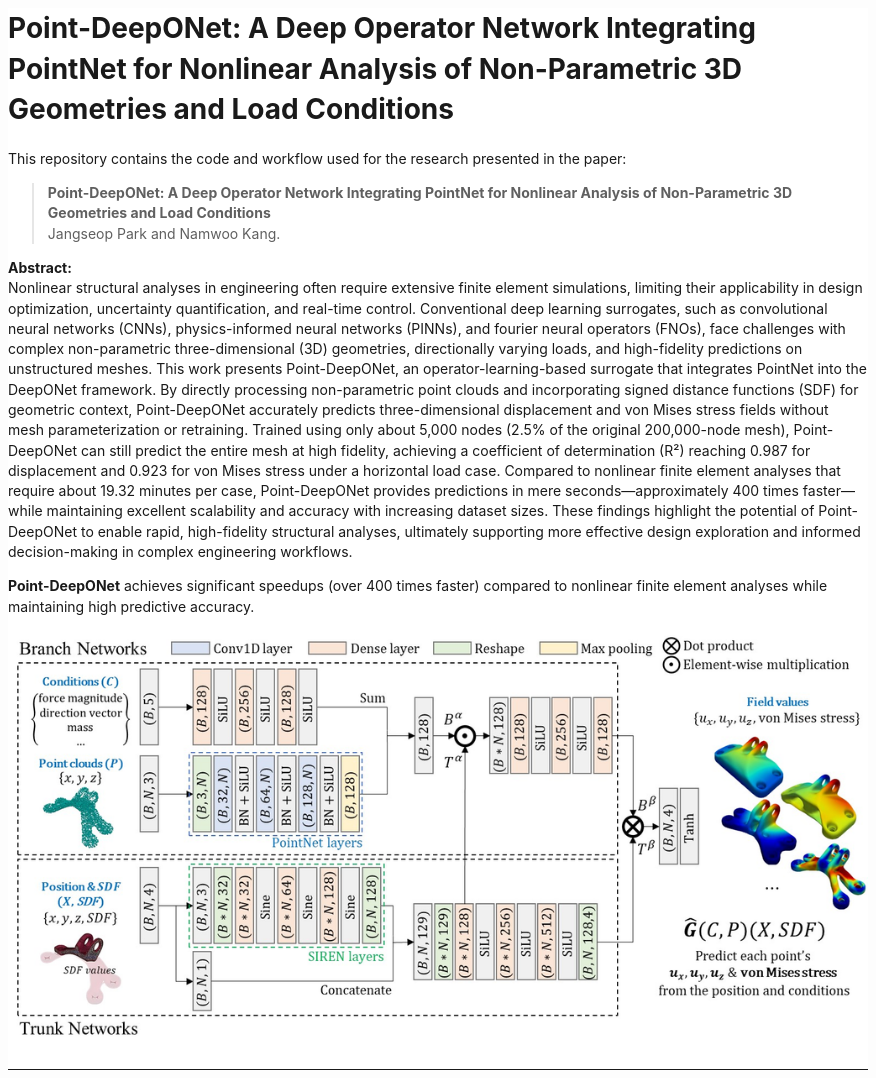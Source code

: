 # Point-DeepONet: A Deep Operator Network Integrating PointNet for Nonlinear Analysis of Non-Parametric 3D Geometries and Load Conditions

This repository contains the code and workflow used for the research presented in the paper:

> **Point-DeepONet: A Deep Operator Network Integrating PointNet for Nonlinear Analysis of Non-Parametric 3D Geometries and Load Conditions**  
> Jangseop Park and Namwoo Kang.

**Abstract:**  
Nonlinear structural analyses in engineering often require extensive finite element simulations, limiting their applicability in design optimization, uncertainty quantification, and real-time control. Conventional deep learning surrogates, such as convolutional neural networks (CNNs), physics-informed neural networks (PINNs), and fourier neural operators (FNOs), face challenges with complex non-parametric three-dimensional (3D) geometries, directionally varying loads, and high-fidelity predictions on unstructured meshes. This work presents Point-DeepONet, an operator-learning-based surrogate that integrates PointNet into the DeepONet framework. By directly processing non-parametric point clouds and incorporating signed distance functions (SDF) for geometric context, Point-DeepONet accurately predicts three-dimensional displacement and von Mises stress fields without mesh parameterization or retraining. Trained using only about 5,000 nodes (2.5\% of the original 200,000-node mesh), Point-DeepONet can still predict the entire mesh at high fidelity, achieving a coefficient of determination (R²) reaching 0.987 for displacement and 0.923 for von Mises stress under a horizontal load case. Compared to nonlinear finite element analyses that require about 19.32 minutes per case, Point-DeepONet provides predictions in mere seconds—approximately 400 times faster—while maintaining excellent scalability and accuracy with increasing dataset sizes. These findings highlight the potential of Point-DeepONet to enable rapid, high-fidelity structural analyses, ultimately supporting more effective design exploration and informed decision-making in complex engineering workflows.

**Point-DeepONet** achieves significant speedups (over 400 times faster) compared to nonlinear finite element analyses while maintaining high predictive accuracy.

![Graphical Abstract](./graphical_abstract.jpg "Graphical Abstract")

---